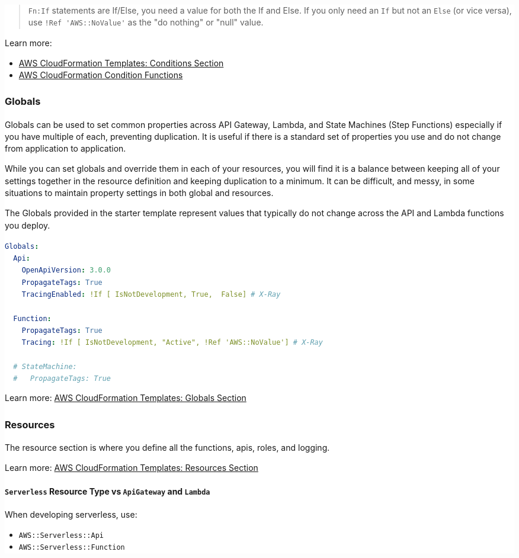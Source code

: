 > `Fn:If` statements are If/Else, you need a value for both the If and Else. If you only need an `If` but not an `Else` (or vice versa), use `!Ref 'AWS::NoValue'` as the "do nothing" or "null" value.

Learn more:

- [AWS CloudFormation Templates: Conditions Section](https://docs.aws.amazon.com/AWSCloudFormation/latest/UserGuide/conditions-section-structure.html)
- [AWS CloudFormation Condition Functions](https://docs.aws.amazon.com/AWSCloudFormation/latest/UserGuide/intrinsic-function-reference-conditions.html)

### Globals

Globals can be used to set common properties across API Gateway, Lambda, and State Machines (Step Functions) especially if you have multiple of each, preventing duplication. It is useful if there is a standard set of properties you use and do not change from application to application.

While you can set globals and override them in each of your resources, you will find it is a balance between keeping all of your settings together in the resource definition and keeping duplication to a minimum. It can be difficult, and messy, in some situations to maintain property settings in both global and resources.

The Globals provided in the starter template represent values that typically do not change across the API and Lambda functions you deploy.

```yaml
Globals:
  Api:
    OpenApiVersion: 3.0.0
    PropagateTags: True
    TracingEnabled: !If [ IsNotDevelopment, True,  False] # X-Ray

  Function:
    PropagateTags: True
    Tracing: !If [ IsNotDevelopment, "Active", !Ref 'AWS::NoValue'] # X-Ray

  # StateMachine:
  #   PropagateTags: True

```

Learn more: [AWS CloudFormation Templates: Globals Section](https://docs.aws.amazon.com/serverless-application-model/latest/developerguide/sam-specification-template-anatomy-globals.html)

### Resources

The resource section is where you define all the functions, apis, roles, and logging. 

Learn more: [AWS CloudFormation Templates: Resources Section](https://docs.aws.amazon.com/AWSCloudFormation/latest/UserGuide/resources-section-structure.html)

#### `Serverless` Resource Type vs `ApiGateway` and `Lambda`

When developing serverless, use:

- `AWS::Serverless::Api` 
- `AWS::Serverless::Function`
